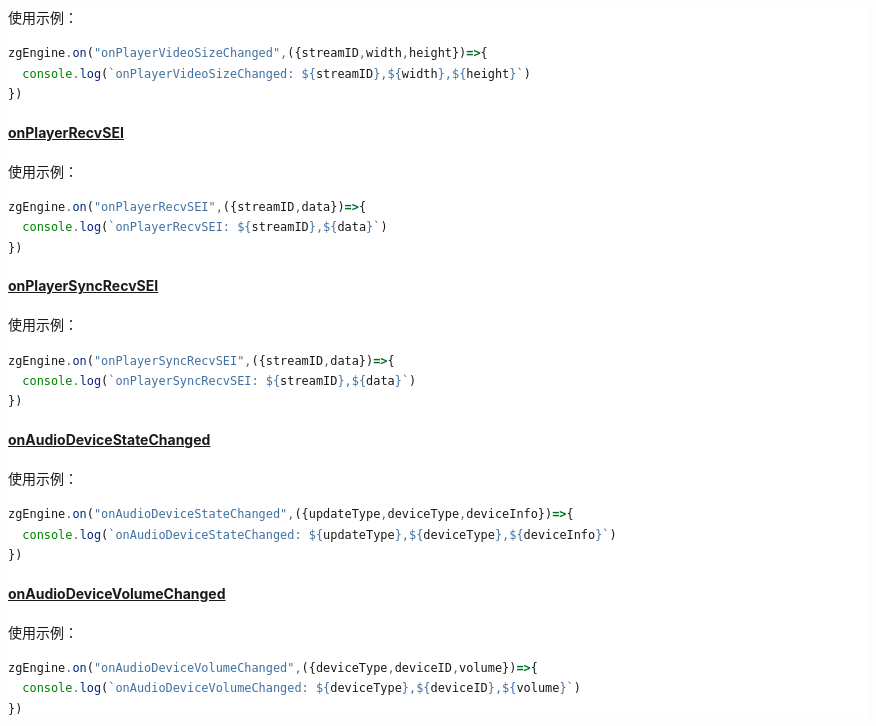 使用示例：

```js
zgEngine.on("onPlayerVideoSizeChanged",({streamID,width,height})=>{
  console.log(`onPlayerVideoSizeChanged: ${streamID},${width},${height}`)
})
```

<a id="onPlayerRecvSEI"></a> 

#### [onPlayerRecvSEI](https://doc-zh.zego.im/article/api?doc=express-video-sdk_API~javascript_electron~class~ZegoExpressEngine#on-player-recv-sei)

使用示例：

```js
zgEngine.on("onPlayerRecvSEI",({streamID,data})=>{
  console.log(`onPlayerRecvSEI: ${streamID},${data}`)
})
```

<a id="onPlayerSyncRecvSEI"></a> 

#### [onPlayerSyncRecvSEI](https://doc-zh.zego.im/article/api?doc=express-video-sdk_API~javascript_electron~class~ZegoExpressEngine#on-player-sync-recv-sei)

使用示例：

```js
zgEngine.on("onPlayerSyncRecvSEI",({streamID,data})=>{
  console.log(`onPlayerSyncRecvSEI: ${streamID},${data}`)
})
```

<a id="onAudioDeviceStateChanged"></a> 

#### [onAudioDeviceStateChanged](https://doc-zh.zego.im/article/api?doc=express-video-sdk_API~javascript_electron~class~ZegoExpressEngine#on-audio-device-state-changed)

使用示例：

```js
zgEngine.on("onAudioDeviceStateChanged",({updateType,deviceType,deviceInfo})=>{
  console.log(`onAudioDeviceStateChanged: ${updateType},${deviceType},${deviceInfo}`)
})
```

<a id="onAudioDeviceVolumeChanged"></a> 

#### [onAudioDeviceVolumeChanged](https://doc-zh.zego.im/article/api?doc=express-video-sdk_API~javascript_electron~class~ZegoExpressEngine#on-audio-device-volume-changed)

使用示例：

```js
zgEngine.on("onAudioDeviceVolumeChanged",({deviceType,deviceID,volume})=>{
  console.log(`onAudioDeviceVolumeChanged: ${deviceType},${deviceID},${volume}`)
})
```
